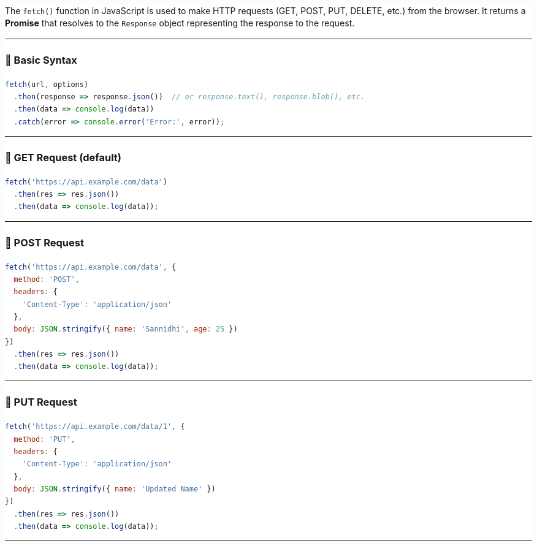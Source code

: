 The `fetch()` function in JavaScript is used to make HTTP requests (GET, POST, PUT, DELETE, etc.) from the browser. It returns a **Promise** that resolves to the `Response` object representing the response to the request.

---

### 🔹 Basic Syntax

```js
fetch(url, options)
  .then(response => response.json())  // or response.text(), response.blob(), etc.
  .then(data => console.log(data))
  .catch(error => console.error('Error:', error));
```

---

### 🔸 GET Request (default)

```js
fetch('https://api.example.com/data')
  .then(res => res.json())
  .then(data => console.log(data));
```

---

### 🔸 POST Request

```js
fetch('https://api.example.com/data', {
  method: 'POST',
  headers: {
    'Content-Type': 'application/json'
  },
  body: JSON.stringify({ name: 'Sannidhi', age: 25 })
})
  .then(res => res.json())
  .then(data => console.log(data));
```

---

### 🔸 PUT Request

```js
fetch('https://api.example.com/data/1', {
  method: 'PUT',
  headers: {
    'Content-Type': 'application/json'
  },
  body: JSON.stringify({ name: 'Updated Name' })
})
  .then(res => res.json())
  .then(data => console.log(data));
```

---